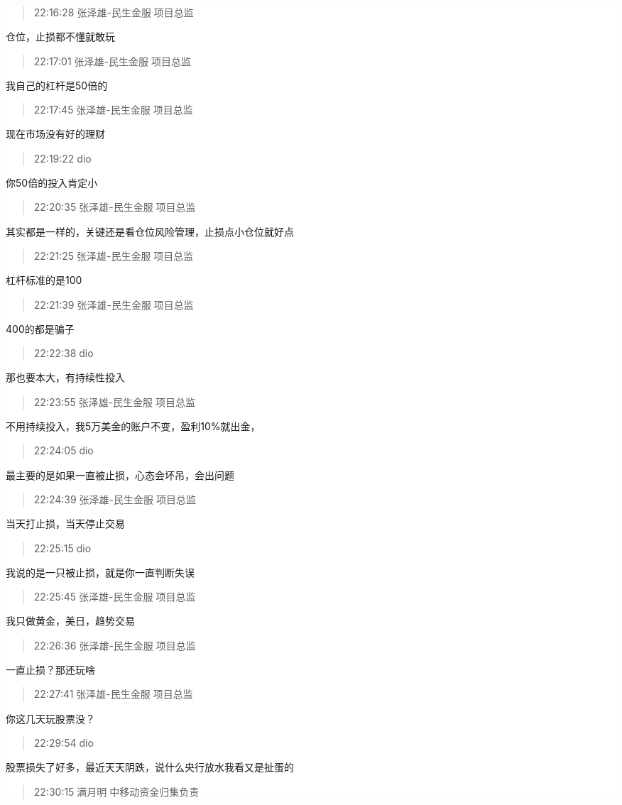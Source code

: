 > 22:16:28  张泽雄-民生金服 项目总监  
   
仓位，止损都不懂就敢玩  
   
> 22:17:01  张泽雄-民生金服 项目总监  
   
我自己的杠杆是50倍的  
   
> 22:17:45  张泽雄-民生金服 项目总监  
   
现在市场没有好的理财  
   
> 22:19:22  dio  
   
你50倍的投入肯定小  
   
> 22:20:35  张泽雄-民生金服 项目总监  
   
其实都是一样的，关键还是看仓位风险管理，止损点小仓位就好点  
   
> 22:21:25  张泽雄-民生金服 项目总监  
   
杠杆标准的是100  
   
> 22:21:39  张泽雄-民生金服 项目总监  
   
400的都是骗子  
   
> 22:22:38  dio  
   
那也要本大，有持续性投入  
   
> 22:23:55  张泽雄-民生金服 项目总监  
   
不用持续投入，我5万美金的账户不变，盈利10%就出金，  
   
> 22:24:05  dio  
   
最主要的是如果一直被止损，心态会坏吊，会出问题  
   
> 22:24:39  张泽雄-民生金服 项目总监  
   
当天打止损，当天停止交易  
   
> 22:25:15  dio  
   
我说的是一只被止损，就是你一直判断失误  
   
> 22:25:45  张泽雄-民生金服 项目总监  
   
我只做黄金，美日，趋势交易  
   
> 22:26:36  张泽雄-民生金服 项目总监  
   
一直止损？那还玩啥  
   
> 22:27:41  张泽雄-民生金服 项目总监  
   
你这几天玩股票没？  
   
> 22:29:54  dio  
   
股票损失了好多，最近天天阴跌，说什么央行放水我看又是扯蛋的  
   
> 22:30:15  满月明 中移动资金归集负责  
   